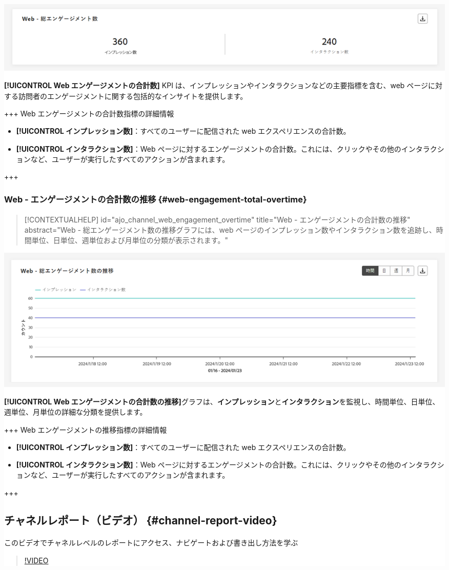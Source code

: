 ![](assets/channel_web_engagement.png)

**[!UICONTROL Web エンゲージメントの合計数]** KPI は、インプレッションやインタラクションなどの主要指標を含む、web ページに対する訪問者のエンゲージメントに関する包括的なインサイトを提供します。

+++ Web エンゲージメントの合計数指標の詳細情報

* **[!UICONTROL インプレッション数]**：すべてのユーザーに配信された web エクスペリエンスの合計数。

* **[!UICONTROL インタラクション数]**：Web ページに対するエンゲージメントの合計数。これには、クリックやその他のインタラクションなど、ユーザーが実行したすべてのアクションが含まれます。

+++

### Web - エンゲージメントの合計数の推移 {#web-engagement-total-overtime}

>[!CONTEXTUALHELP]
>id="ajo_channel_web_engagement_overtime"
>title="Web - エンゲージメントの合計数の推移"
>abstract="Web - 総エンゲージメント数の推移グラフには、web ページのインプレッション数やインタラクション数を追跡し、時間単位、日単位、週単位および月単位の分類が表示されます。"

![](assets/channel_web_engagement_overtime.png)

**[!UICONTROL Web エンゲージメントの合計数の推移]**&#x200B;グラフは、**インプレッション**&#x200B;と&#x200B;**インタラクション**&#x200B;を監視し、時間単位、日単位、週単位、月単位の詳細な分類を提供します。

+++ Web エンゲージメントの推移指標の詳細情報

* **[!UICONTROL インプレッション数]**：すべてのユーザーに配信された web エクスペリエンスの合計数。

* **[!UICONTROL インタラクション数]**：Web ページに対するエンゲージメントの合計数。これには、クリックやその他のインタラクションなど、ユーザーが実行したすべてのアクションが含まれます。

+++

## チャネルレポート（ビデオ） {#channel-report-video}

このビデオでチャネルレベルのレポートにアクセス、ナビゲートおよび書き出し方法を学ぶ

>[!VIDEO](https://video.tv.adobe.com/v/3424537?quality=12)
